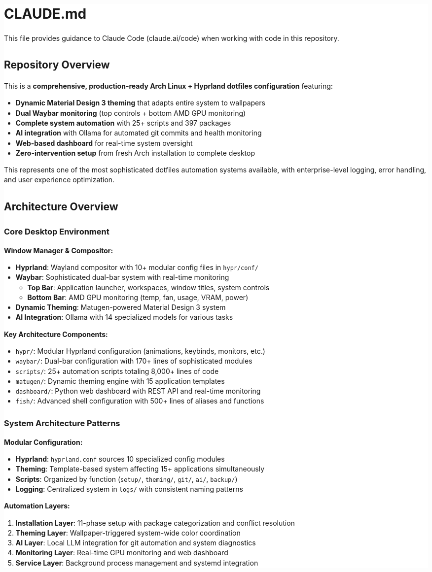 # CLAUDE.md

This file provides guidance to Claude Code (claude.ai/code) when working with code in this repository.

## Repository Overview

This is a **comprehensive, production-ready Arch Linux + Hyprland dotfiles configuration** featuring:
- **Dynamic Material Design 3 theming** that adapts entire system to wallpapers
- **Dual Waybar monitoring** (top controls + bottom AMD GPU monitoring)
- **Complete system automation** with 25+ scripts and 397 packages
- **AI integration** with Ollama for automated git commits and health monitoring
- **Web-based dashboard** for real-time system oversight
- **Zero-intervention setup** from fresh Arch installation to complete desktop

This represents one of the most sophisticated dotfiles automation systems available, with enterprise-level logging, error handling, and user experience optimization.

## Architecture Overview

### Core Desktop Environment

**Window Manager & Compositor:**
- **Hyprland**: Wayland compositor with 10+ modular config files in `hypr/conf/`
- **Waybar**: Sophisticated dual-bar system with real-time monitoring
  - **Top Bar**: Application launcher, workspaces, window titles, system controls
  - **Bottom Bar**: AMD GPU monitoring (temp, fan, usage, VRAM, power)
- **Dynamic Theming**: Matugen-powered Material Design 3 system
- **AI Integration**: Ollama with 14 specialized models for various tasks

**Key Architecture Components:**
- `hypr/`: Modular Hyprland configuration (animations, keybinds, monitors, etc.)
- `waybar/`: Dual-bar configuration with 170+ lines of sophisticated modules
- `scripts/`: 25+ automation scripts totaling 8,000+ lines of code
- `matugen/`: Dynamic theming engine with 15 application templates
- `dashboard/`: Python web dashboard with REST API and real-time monitoring
- `fish/`: Advanced shell configuration with 500+ lines of aliases and functions

### System Architecture Patterns

**Modular Configuration:**
- **Hyprland**: `hyprland.conf` sources 10 specialized config modules
- **Theming**: Template-based system affecting 15+ applications simultaneously
- **Scripts**: Organized by function (`setup/`, `theming/`, `git/`, `ai/`, `backup/`)
- **Logging**: Centralized system in `logs/` with consistent naming patterns

**Automation Layers:**
1. **Installation Layer**: 11-phase setup with package categorization and conflict resolution
2. **Theming Layer**: Wallpaper-triggered system-wide color coordination
3. **AI Layer**: Local LLM integration for git automation and system diagnostics
4. **Monitoring Layer**: Real-time GPU monitoring and web dashboard
5. **Service Layer**: Background process management and systemd integration
